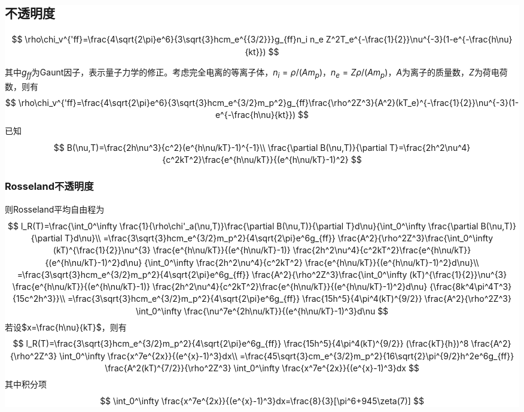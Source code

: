 ## 不透明度

$$
\rho\chi_v^{'ff}=\frac{4\sqrt{2\pi}e^6}{3\sqrt{3}hcm_e^{{3/2}}}g_{ff}n_i n_e Z^2T_e^{-\frac{1}{2}}\nu^{-3}(1-e^{-\frac{h\nu}{kt}})
$$



其中$g_{ff}$为Gaunt因子，表示量子力学的修正。考虑完全电离的等离子体，$n_i=\rho/(Am_p)$，$n_e=Z\rho/(Am_p)$，$A$为离子的质量数，$Z$为荷电荷数，则有
$$
\rho\chi_v^{'ff}=\frac{4\sqrt{2\pi}e^6}{3\sqrt{3}hcm_e^{3/2}m_p^2}g_{ff}\frac{\rho^2Z^3}{A^2}(kT_e)^{-\frac{1}{2}}\nu^{-3}(1-e^{-\frac{h\nu}{kt}})
$$
已知
$$
B(\nu,T)=\frac{2h\nu^3}{c^2}(e^{h\nu/kT}-1)^{-1}\\
\frac{\partial B(\nu,T)}{\partial T}=\frac{2h^2\nu^4}{c^2kT^2}\frac{e^{h\nu/kT}}{(e^{h\nu/kT}-1)^2}
$$

### Rosseland不透明度

则Rosseland平均自由程为
$$
l_R(T)=\frac{\int_0^\infty \frac{1}{\rho\chi'_a(\nu,T)}\frac{\partial B(\nu,T)}{\partial T}d\nu}{\int_0^\infty \frac{\partial B(\nu,T)}{\partial T}d\nu}\\
=\frac{3\sqrt{3}hcm_e^{3/2}m_p^2}{4\sqrt{2\pi}e^6g_{ff}}
\frac{A^2}{\rho^2Z^3}\frac{\int_0^\infty
(kT)^{\frac{1}{2}}\nu^{3}
\frac{e^{h\nu/kT}}{(e^{h\nu/kT}-1)}
\frac{2h^2\nu^4}{c^2kT^2}\frac{e^{h\nu/kT}}{(e^{h\nu/kT}-1)^2}d\nu}
{\int_0^\infty \frac{2h^2\nu^4}{c^2kT^2}
\frac{e^{h\nu/kT}}{(e^{h\nu/kT}-1)^2}d\nu}\\
=\frac{3\sqrt{3}hcm_e^{3/2}m_p^2}{4\sqrt{2\pi}e^6g_{ff}}
\frac{A^2}{\rho^2Z^3}\frac{\int_0^\infty
(kT)^{\frac{1}{2}}\nu^{3}
\frac{e^{h\nu/kT}}{(e^{h\nu/kT}-1)}
\frac{2h^2\nu^4}{c^2kT^2}\frac{e^{h\nu/kT}}{(e^{h\nu/kT}-1)^2}d\nu}
{\frac{8k^4\pi^4T^3}{15c^2h^3}}\\
=\frac{3\sqrt{3}hcm_e^{3/2}m_p^2}{4\sqrt{2\pi}e^6g_{ff}}
\frac{15h^5}{4\pi^4(kT)^{9/2}}
\frac{A^2}{\rho^2Z^3}
\int_0^\infty
\frac{\nu^7e^{2h\nu/kT}}{(e^{h\nu/kT}-1)^3}d\nu
$$
若设$x=\frac{h\nu}{kT}$，则有
$$
l_R(T)=\frac{3\sqrt{3}hcm_e^{3/2}m_p^2}{4\sqrt{2\pi}e^6g_{ff}}
\frac{15h^5}{4\pi^4(kT)^{9/2}}
(\frac{kT}{h})^8
\frac{A^2}{\rho^2Z^3}
\int_0^\infty
\frac{x^7e^{2x}}{(e^{x}-1)^3}dx\\
=\frac{45\sqrt{3}cm_e^{3/2}m_p^2}{16\sqrt{2}\pi^{9/2}h^2e^6g_{ff}}
\frac{A^2(kT)^{7/2}}{\rho^2Z^3}
\int_0^\infty
\frac{x^7e^{2x}}{(e^{x}-1)^3}dx
$$
其中积分项
$$
\int_0^\infty
\frac{x^7e^{2x}}{(e^{x}-1)^3}dx=\frac{8}{3}[\pi^6+945\zeta(7)]
$$
